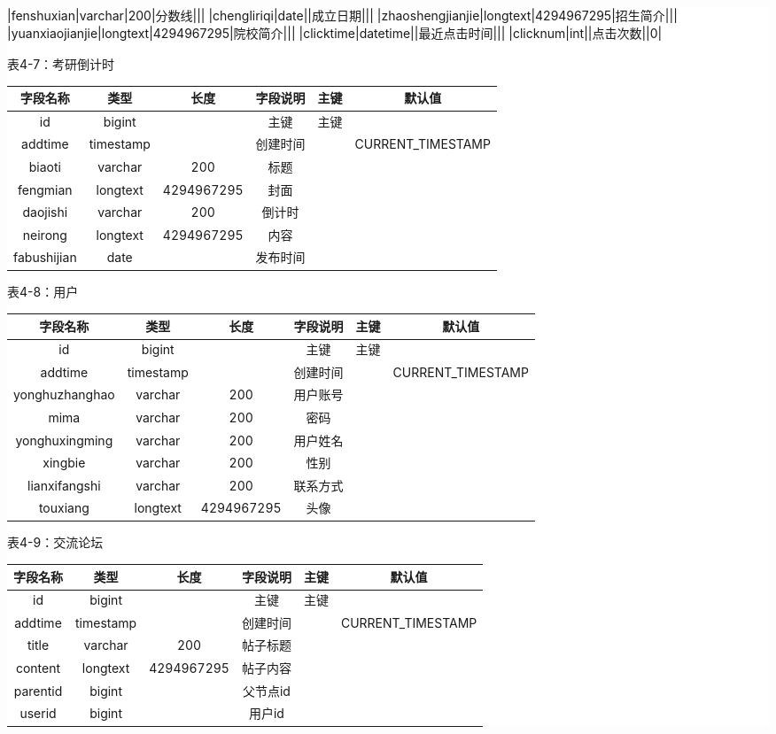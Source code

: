 |fenshuxian|varchar|200|分数线|||
|chengliriqi|date||成立日期|||
|zhaoshengjianjie|longtext|4294967295|招生简介|||
|yuanxiaojianjie|longtext|4294967295|院校简介|||
|clicktime|datetime||最近点击时间|||
|clicknum|int||点击次数||0|

表4-7：考研倒计时

|字段名称|类型|长度|字段说明|主键|默认值|
| :-: | :-: | :-: | :-: | :-: | :-: |
|id|bigint||主键|主键||
|addtime|timestamp||创建时间||CURRENT\_TIMESTAMP|
|biaoti|varchar|200|标题|||
|fengmian|longtext|4294967295|封面|||
|daojishi|varchar|200|倒计时|||
|neirong|longtext|4294967295|内容|||
|fabushijian|date||发布时间|||

表4-8：用户

|字段名称|类型|长度|字段说明|主键|默认值|
| :-: | :-: | :-: | :-: | :-: | :-: |
|id|bigint||主键|主键||
|addtime|timestamp||创建时间||CURRENT\_TIMESTAMP|
|yonghuzhanghao|varchar|200|用户账号|||
|mima|varchar|200|密码|||
|yonghuxingming|varchar|200|用户姓名|||
|xingbie|varchar|200|性别|||
|lianxifangshi|varchar|200|联系方式|||
|touxiang|longtext|4294967295|头像|||

表4-9：交流论坛

|字段名称|类型|长度|字段说明|主键|默认值|
| :-: | :-: | :-: | :-: | :-: | :-: |
|id|bigint||主键|主键||
|addtime|timestamp||创建时间||CURRENT\_TIMESTAMP|
|title|varchar|200|帖子标题|||
|content|longtext|4294967295|帖子内容|||
|parentid|bigint||父节点id|||
|userid|bigint||用户id|||